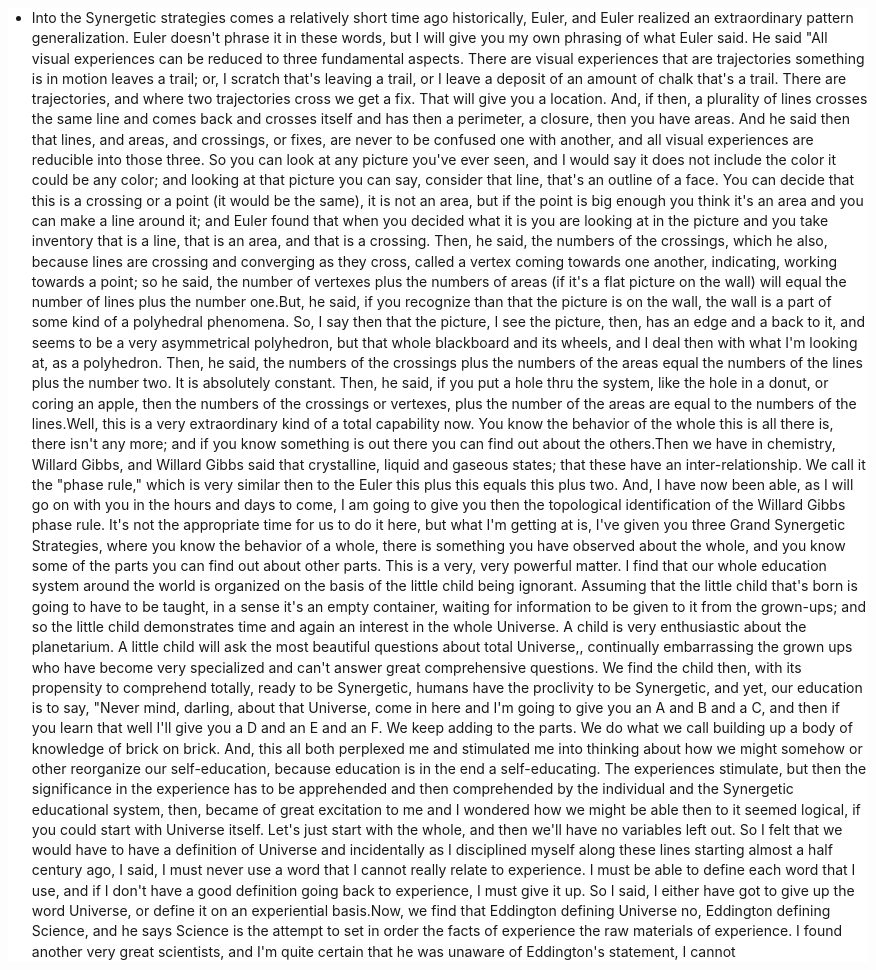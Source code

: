 - Into the Synergetic strategies comes a relatively short time ago historically, Euler, and Euler realized an extraordinary pattern generalization. Euler doesn't phrase it in these words, but I will give you my own phrasing of what Euler said. He said "All visual experiences can be reduced to three fundamental aspects. There are visual experiences that are trajectories something is in motion leaves a trail; or, I scratch that's leaving a trail, or I leave a deposit of an amount of chalk that's a trail. There are trajectories, and where two trajectories cross we get a fix. That will give you a location. And, if then, a plurality of lines crosses the same line and comes back and crosses itself and has then a perimeter, a closure, then you have areas. And he said then that lines, and areas, and crossings, or fixes, are never to be confused one with another, and all visual experiences are reducible into those three. So you can look at any picture you've ever seen, and I would say it does not include the color it could be any color; and looking at that picture you can say, consider that line, that's an outline of a face. You can decide that this is a crossing or a point (it would be the same), it is not an area, but if the point is big enough you think it's an area and you can make a line around it; and Euler found that when you decided what it is you are looking at in the picture and you take inventory that is a line, that is an area, and that is a crossing. Then, he said, the numbers of the crossings, which he also, because lines are crossing and converging as they cross, called a vertex coming towards one another, indicating, working towards a point; so he said, the number of vertexes plus the numbers of areas (if it's a flat picture on the wall) will equal the number of lines plus the number one.But, he said, if you recognize than that the picture is on the wall, the wall is a part of some kind of a polyhedral phenomena. So, I say then that the picture, I see the picture, then, has an edge and a back to it, and seems to be a very asymmetrical polyhedron, but that whole blackboard and its wheels, and I deal then with what I'm looking at, as a polyhedron. Then, he said, the numbers of the crossings plus the numbers of the areas equal the numbers of the lines plus the number two. It is absolutely constant. Then, he said, if you put a hole thru the system, like the hole in a donut, or coring an apple, then the numbers of the crossings or vertexes, plus the number of the areas are equal to the numbers of the lines.Well, this is a very extraordinary kind of a total capability now. You know the behavior of the whole this is all there is, there isn't any more; and if you know something is out there you can find out about the others.Then we have in chemistry, Willard Gibbs, and Willard Gibbs said that crystalline, liquid and gaseous states; that these have an inter-relationship. We call it the "phase rule," which is very similar then to the Euler this plus this equals this plus two. And, I have now been able, as I will go on with you in the hours and days to come, I am going to give you then the topological identification of the Willard Gibbs phase rule. It's not the appropriate time for us to do it here, but what I'm getting at is, I've given you three Grand Synergetic Strategies, where you know the behavior of a whole, there is something you have observed about the whole, and you know some of the parts you can find out about other parts. This is a very, very powerful matter. I find that our whole education system around the world is organized on the basis of the little child being ignorant. Assuming that the little child that's born is going to have to be taught, in a sense it's an empty container, waiting for information to be given to it from the grown-ups; and so the little child demonstrates time and again an interest in the whole Universe. A child is very enthusiastic about the planetarium. A little child will ask the most beautiful questions about total Universe,, continually embarrassing the grown ups who have become very specialized and can't answer great comprehensive questions. We find the child then, with its propensity to comprehend totally, ready to be Synergetic, humans have the proclivity to be Synergetic, and yet, our education is to say, "Never mind, darling, about that Universe, come in here and I'm going to give you an A and B and a C, and then if you learn that well I'll give you a D and an E and an F. We keep adding to the parts. We do what we call building up a body of knowledge of brick on brick. And, this all both perplexed me and stimulated me into thinking about how we might somehow or other reorganize our self-education, because education is in the end a self-educating. The experiences stimulate, but then the significance in the experience has to be apprehended and then comprehended by the individual and the Synergetic educational system, then, became of great excitation to me and I wondered how we might be able then to it seemed logical, if you could start with Universe itself. Let's just start with the whole, and then we'll have no variables left out. So I felt that we would have to have a definition of Universe and incidentally as I disciplined myself along these lines starting almost a half century ago, I said, I must never use a word that I cannot really relate to experience. I must be able to define each word that I use, and if I don't have a good definition going back to experience, I must give it up. So I said, I either have got to give up the word Universe, or define it on an experiential basis.Now, we find that Eddington defining Universe no, Eddington defining Science, and he says Science is the attempt to set in order the facts of experience the raw materials of experience. I found another very great scientists, and I'm quite certain that he was unaware of Eddington's statement, I cannot